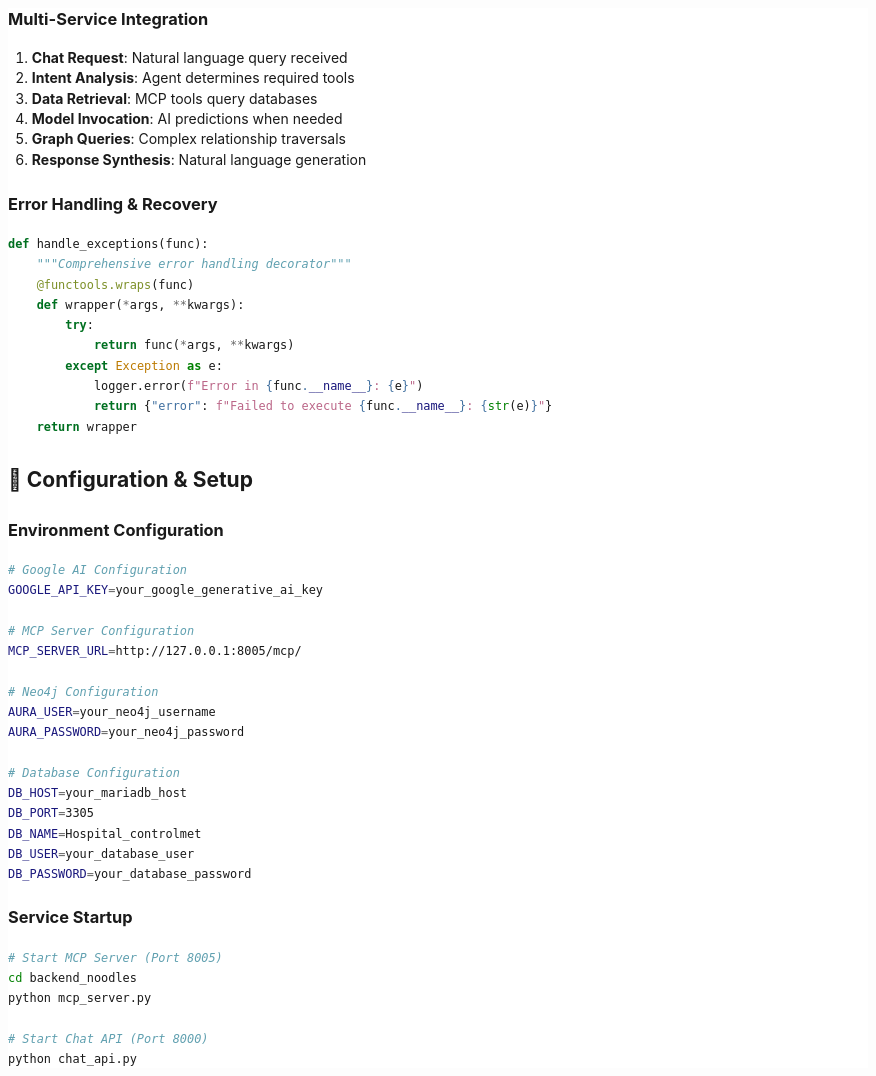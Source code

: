 ### Multi-Service Integration
1. **Chat Request**: Natural language query received
2. **Intent Analysis**: Agent determines required tools
3. **Data Retrieval**: MCP tools query databases
4. **Model Invocation**: AI predictions when needed
5. **Graph Queries**: Complex relationship traversals
6. **Response Synthesis**: Natural language generation

### Error Handling & Recovery
```python
def handle_exceptions(func):
    """Comprehensive error handling decorator"""
    @functools.wraps(func)
    def wrapper(*args, **kwargs):
        try:
            return func(*args, **kwargs)
        except Exception as e:
            logger.error(f"Error in {func.__name__}: {e}")
            return {"error": f"Failed to execute {func.__name__}: {str(e)}"}
    return wrapper
```

## 🔧 Configuration & Setup

### Environment Configuration
```bash
# Google AI Configuration
GOOGLE_API_KEY=your_google_generative_ai_key

# MCP Server Configuration
MCP_SERVER_URL=http://127.0.0.1:8005/mcp/

# Neo4j Configuration
AURA_USER=your_neo4j_username
AURA_PASSWORD=your_neo4j_password

# Database Configuration
DB_HOST=your_mariadb_host
DB_PORT=3305
DB_NAME=Hospital_controlmet
DB_USER=your_database_user
DB_PASSWORD=your_database_password
```

### Service Startup
```bash
# Start MCP Server (Port 8005)
cd backend_noodles
python mcp_server.py

# Start Chat API (Port 8000)
python chat_api.py
```
